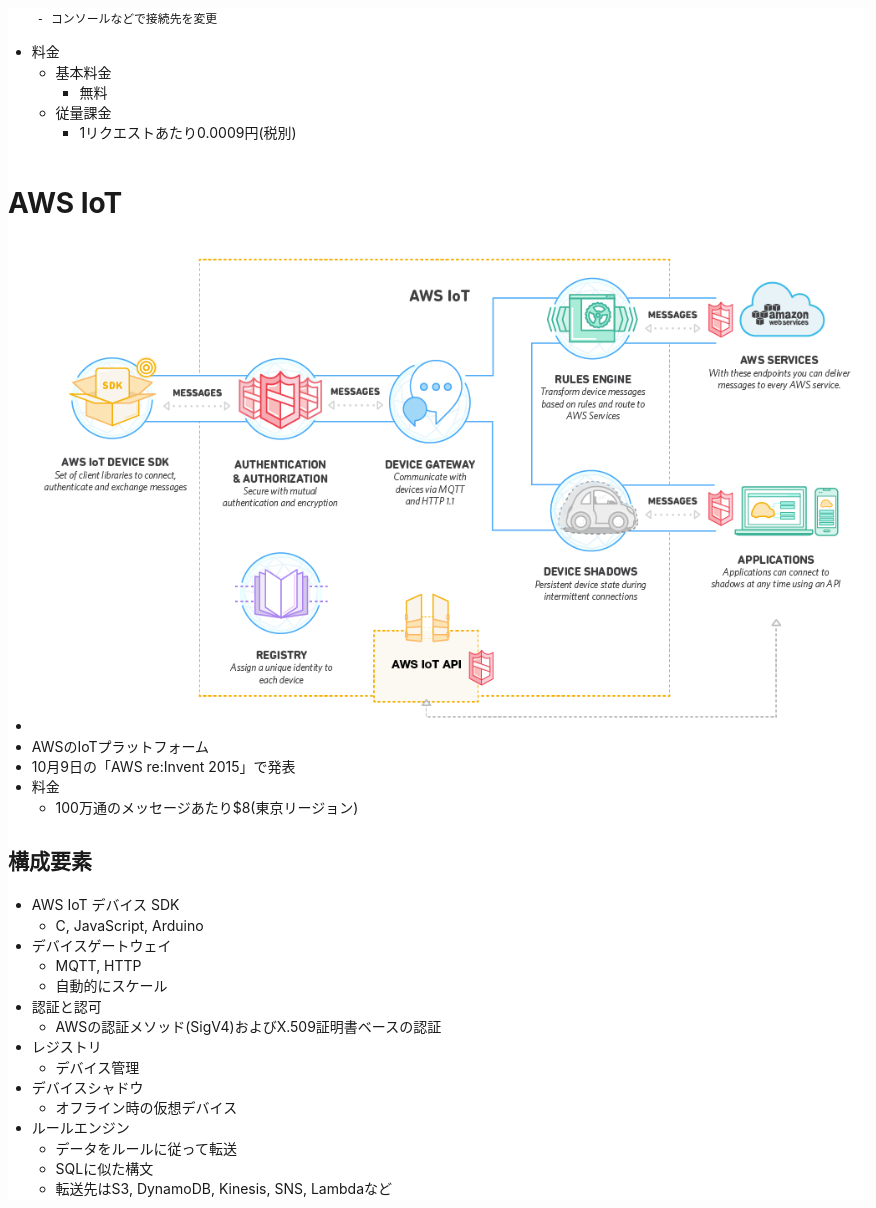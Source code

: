         - コンソールなどで接続先を変更
- 料金
    - 基本料金
        - 無料
    - 従量課金
        - 1リクエストあたり0.0009円(税別)


# AWS IoT
- ![](./aws_iot.png)
- AWSのIoTプラットフォーム
- 10月9日の「AWS re:Invent 2015」で発表
- 料金
    - 100万通のメッセージあたり$8(東京リージョン)

## 構成要素
- AWS IoT デバイス SDK
    - C, JavaScript, Arduino
- デバイスゲートウェイ
    - MQTT, HTTP
    - 自動的にスケール
- 認証と認可
    - AWSの認証メソッド(SigV4)およびX.509証明書ベースの認証
- レジストリ
    - デバイス管理
- デバイスシャドウ
    - オフライン時の仮想デバイス
- ルールエンジン
    - データをルールに従って転送
    - SQLに似た構文
    - 転送先はS3, DynamoDB, Kinesis, SNS, Lambdaなど
